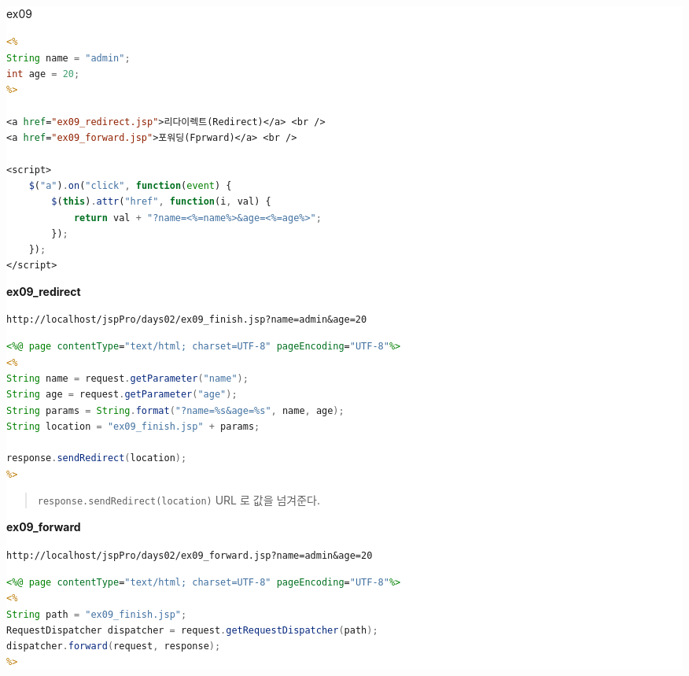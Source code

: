 ex09

```jsp
<%
String name = "admin";
int age = 20;
%>

<a href="ex09_redirect.jsp">리다이렉트(Redirect)</a> <br />
<a href="ex09_forward.jsp">포워딩(Fprward)</a> <br />

<script>
    $("a").on("click", function(event) {
        $(this).attr("href", function(i, val) {
            return val + "?name=<%=name%>&age=<%=age%>";
        });
    });
</script>
```

**ex09_redirect**

```
http://localhost/jspPro/days02/ex09_finish.jsp?name=admin&age=20
```



```jsp
<%@ page contentType="text/html; charset=UTF-8" pageEncoding="UTF-8"%>
<%
String name = request.getParameter("name");
String age = request.getParameter("age");
String params = String.format("?name=%s&age=%s", name, age);
String location = "ex09_finish.jsp" + params;

response.sendRedirect(location);
%>
```

> `response.sendRedirect(location)` URL 로 값을 넘겨준다.

**ex09_forward**

```
http://localhost/jspPro/days02/ex09_forward.jsp?name=admin&age=20
```



```jsp
<%@ page contentType="text/html; charset=UTF-8" pageEncoding="UTF-8"%>
<%
String path = "ex09_finish.jsp";
RequestDispatcher dispatcher = request.getRequestDispatcher(path);
dispatcher.forward(request, response);
%>
```
